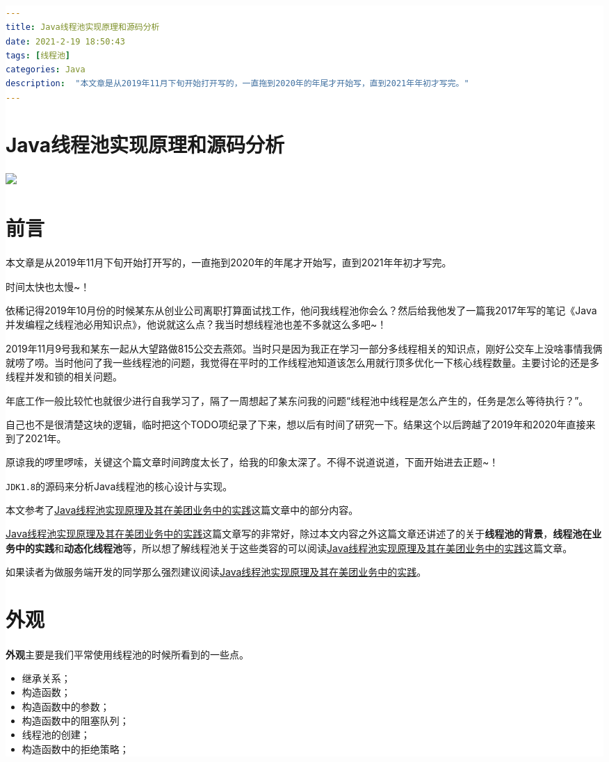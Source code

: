 ```yaml
---
title: Java线程池实现原理和源码分析
date: 2021-2-19 18:50:43
tags: [线程池]
categories: Java
description:  "本文章是从2019年11月下旬开始打开写的，一直拖到2020年的年尾才开始写，直到2021年年初才写完。"
---
```



# Java线程池实现原理和源码分析
![](https://img-blog.csdnimg.cn/img_convert/dc61b582844cf193af46b8f90f480960.png#pic_center)


# 前言

本文章是从2019年11月下旬开始打开写的，一直拖到2020年的年尾才开始写，直到2021年年初才写完。

时间太快也太慢~！

依稀记得2019年10月份的时候某东从创业公司离职打算面试找工作，他问我线程池你会么？然后给我他发了一篇我2017年写的笔记《Java并发编程之线程池必用知识点》，他说就这么点？我当时想线程池也差不多就这么多吧~！

2019年11月9号我和某东一起从大望路做815公交去燕郊。当时只是因为我正在学习一部分多线程相关的知识点，刚好公交车上没啥事情我俩就唠了唠。当时他问了我一些线程池的问题，我觉得在平时的工作线程池知道该怎么用就行顶多优化一下核心线程数量。主要讨论的还是多线程并发和锁的相关问题。

年底工作一般比较忙也就很少进行自我学习了，隔了一周想起了某东问我的问题“线程池中线程是怎么产生的，任务是怎么等待执行？”。

自己也不是很清楚这块的逻辑，临时把这个TODO项纪录了下来，想以后有时间了研究一下。结果这个以后跨越了2019年和2020年直接来到了2021年。

原谅我的啰里啰嗦，关键这个篇文章时间跨度太长了，给我的印象太深了。不得不说道说道，下面开始进去正题~！

`JDK1.8`的源码来分析Java线程池的核心设计与实现。

本文参考了[Java线程池实现原理及其在美团业务中的实践](https://tech.meituan.com/2020/04/02/java-pooling-pratice-in-meituan.html)这篇文章中的部分内容。

[Java线程池实现原理及其在美团业务中的实践](https://tech.meituan.com/2020/04/02/java-pooling-pratice-in-meituan.html)这篇文章写的非常好，除过本文内容之外这篇文章还讲述了的关于**线程池的背景**，**线程池在业务中的实践**和**动态化线程池**等，所以想了解线程池关于这些类容的可以阅读[Java线程池实现原理及其在美团业务中的实践](https://tech.meituan.com/2020/04/02/java-pooling-pratice-in-meituan.html)这篇文章。

如果读者为做服务端开发的同学那么强烈建议阅读[Java线程池实现原理及其在美团业务中的实践](https://tech.meituan.com/2020/04/02/java-pooling-pratice-in-meituan.html)。

# 外观

**外观**主要是我们平常使用线程池的时候所看到的一些点。

- 继承关系；
- 构造函数；
- 构造函数中的参数；
- 构造函数中的阻塞队列；
- 线程池的创建；
- 构造函数中的拒绝策略；
